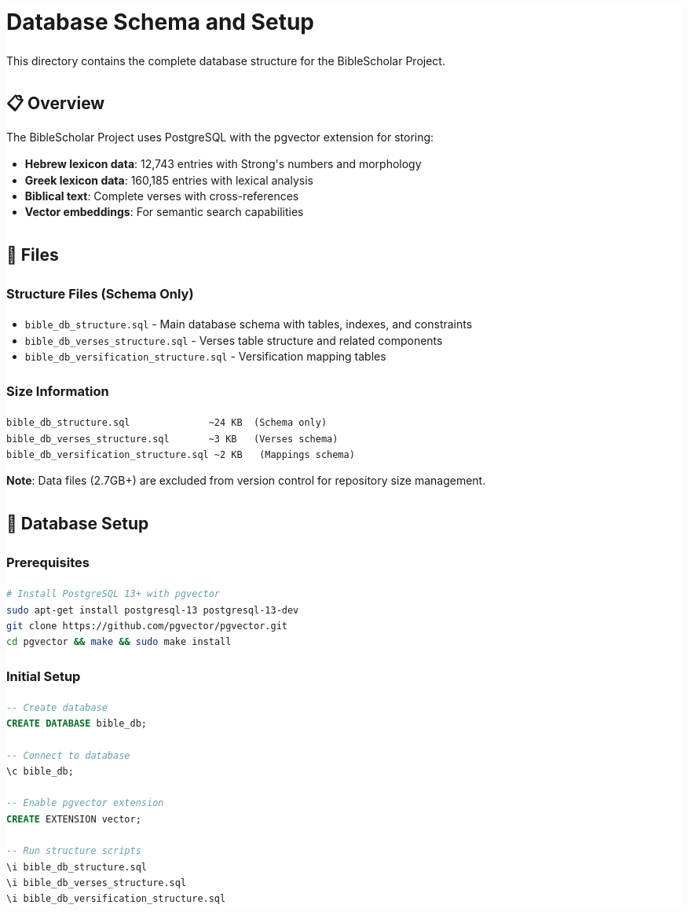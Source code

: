 # Database Schema and Setup

This directory contains the complete database structure for the BibleScholar Project.

## 📋 Overview

The BibleScholar Project uses PostgreSQL with the pgvector extension for storing:
- **Hebrew lexicon data**: 12,743 entries with Strong's numbers and morphology
- **Greek lexicon data**: 160,185 entries with lexical analysis
- **Biblical text**: Complete verses with cross-references
- **Vector embeddings**: For semantic search capabilities

## 📁 Files

### Structure Files (Schema Only)
- `bible_db_structure.sql` - Main database schema with tables, indexes, and constraints
- `bible_db_verses_structure.sql` - Verses table structure and related components
- `bible_db_versification_structure.sql` - Versification mapping tables

### Size Information
```
bible_db_structure.sql              ~24 KB  (Schema only)
bible_db_verses_structure.sql       ~3 KB   (Verses schema)
bible_db_versification_structure.sql ~2 KB   (Mappings schema)
```

**Note**: Data files (2.7GB+) are excluded from version control for repository size management.

## 🔧 Database Setup

### Prerequisites
```bash
# Install PostgreSQL 13+ with pgvector
sudo apt-get install postgresql-13 postgresql-13-dev
git clone https://github.com/pgvector/pgvector.git
cd pgvector && make && sudo make install
```

### Initial Setup
```sql
-- Create database
CREATE DATABASE bible_db;

-- Connect to database
\c bible_db;

-- Enable pgvector extension
CREATE EXTENSION vector;

-- Run structure scripts
\i bible_db_structure.sql
\i bible_db_verses_structure.sql  
\i bible_db_versification_structure.sql
```
